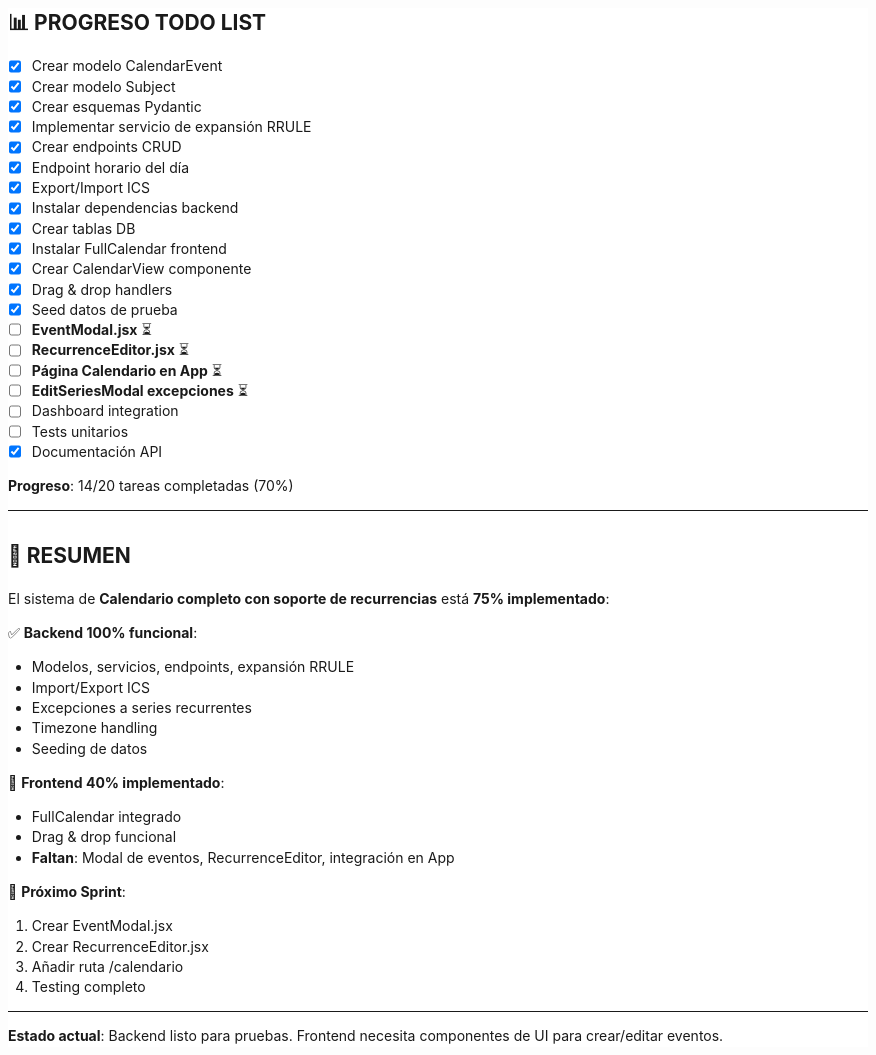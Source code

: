 
## 📊 PROGRESO TODO LIST

- [x] Crear modelo CalendarEvent
- [x] Crear modelo Subject  
- [x] Crear esquemas Pydantic
- [x] Implementar servicio de expansión RRULE
- [x] Crear endpoints CRUD
- [x] Endpoint horario del día
- [x] Export/Import ICS
- [x] Instalar dependencias backend
- [x] Crear tablas DB
- [x] Instalar FullCalendar frontend
- [x] Crear CalendarView componente
- [x] Drag & drop handlers
- [x] Seed datos de prueba
- [ ] **EventModal.jsx** ⏳
- [ ] **RecurrenceEditor.jsx** ⏳
- [ ] **Página Calendario en App** ⏳
- [ ] **EditSeriesModal excepciones** ⏳
- [ ] Dashboard integration
- [ ] Tests unitarios
- [x] Documentación API

**Progreso**: 14/20 tareas completadas (70%)

---

## 🎉 RESUMEN

El sistema de **Calendario completo con soporte de recurrencias** está **75% implementado**:

✅ **Backend 100% funcional**:
- Modelos, servicios, endpoints, expansión RRULE
- Import/Export ICS
- Excepciones a series recurrentes
- Timezone handling
- Seeding de datos

🚧 **Frontend 40% implementado**:
- FullCalendar integrado
- Drag & drop funcional
- **Faltan**: Modal de eventos, RecurrenceEditor, integración en App

🔧 **Próximo Sprint**:
1. Crear EventModal.jsx
2. Crear RecurrenceEditor.jsx
3. Añadir ruta /calendario
4. Testing completo

---

**Estado actual**: Backend listo para pruebas. Frontend necesita componentes de UI para crear/editar eventos.
